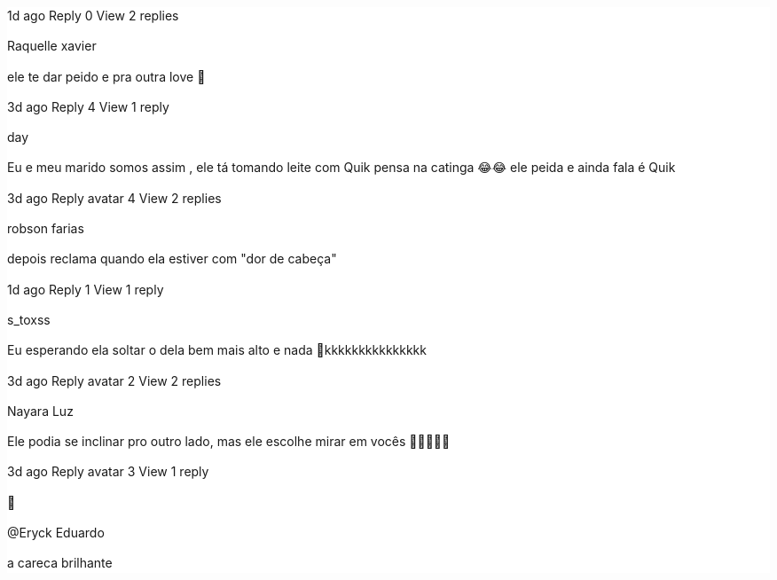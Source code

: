 1d ago
Reply
0
View 2 replies

Raquelle xavier

ele te dar peido e pra outra love 🥰

3d ago
Reply
4
View 1 reply

day

Eu e meu marido somos assim , ele tá tomando leite com Quik pensa na catinga 😂😂 ele peida e ainda fala é Quik

3d ago
Reply
avatar
4
View 2 replies

robson farias

depois reclama quando ela estiver com "dor de cabeça"

1d ago
Reply
1
View 1 reply

s_toxss

Eu esperando ela soltar o dela bem mais alto e nada 🤡kkkkkkkkkkkkkkk

3d ago
Reply
avatar
2
View 2 replies

Nayara Luz

Ele podia se inclinar pro outro lado, mas ele escolhe mirar em vocês 🤯🤯🤯🤯🤯

3d ago
Reply
avatar
3
View 1 reply

🍒

@Eryck Eduardo

a careca brilhante
